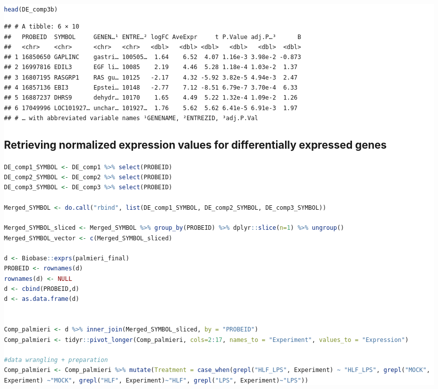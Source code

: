 
``` r
head(DE_comp3b)
```

    ## # A tibble: 6 × 10
    ##   PROBEID  SYMBOL     GENEN…¹ ENTRE…² logFC AveExpr     t P.Value adj.P…³      B
    ##   <chr>    <chr>      <chr>   <chr>   <dbl>   <dbl> <dbl>   <dbl>   <dbl>  <dbl>
    ## 1 16850650 GAPLINC    gastri… 100505…  1.64    6.52  4.07 1.16e-3 3.98e-2 -0.873
    ## 2 16997816 EDIL3      EGF li… 10085    2.19    4.46  5.28 1.18e-4 1.03e-2  1.37 
    ## 3 16807195 RASGRP1    RAS gu… 10125   -2.17    4.32 -5.92 3.82e-5 4.94e-3  2.47 
    ## 4 16857136 EBI3       Epstei… 10148   -2.77    7.12 -8.51 6.79e-7 3.70e-4  6.33 
    ## 5 16887237 DHRS9      dehydr… 10170    1.65    4.49  5.22 1.32e-4 1.09e-2  1.26 
    ## 6 17049996 LOC101927… unchar… 101927…  1.76    5.62  5.62 6.41e-5 6.91e-3  1.97 
    ## # … with abbreviated variable names ¹​GENENAME, ²​ENTREZID, ³​adj.P.Val

## Retrieving normalized expression values for differentially expressed genes

``` r
DE_comp1_SYMBOL <- DE_comp1 %>% select(PROBEID)
DE_comp2_SYMBOL <- DE_comp2 %>% select(PROBEID)
DE_comp3_SYMBOL <- DE_comp3 %>% select(PROBEID)

Merged_SYMBOL <- do.call("rbind", list(DE_comp1_SYMBOL, DE_comp2_SYMBOL, DE_comp3_SYMBOL))

Merged_SYMBOL_sliced <- Merged_SYMBOL %>% group_by(PROBEID) %>% dplyr::slice(n=1) %>% ungroup()
Merged_SYMBOL_vector <- c(Merged_SYMBOL_sliced)

d <- Biobase::exprs(palmieri_final)
PROBEID <- rownames(d)
rownames(d) <- NULL
d <- cbind(PROBEID,d) 
d <- as.data.frame(d)


Comp_palmieri <- d %>% inner_join(Merged_SYMBOL_sliced, by = "PROBEID")
Comp_palmieri <- tidyr::pivot_longer(Comp_palmieri, cols=2:17, names_to = "Experiment", values_to = "Expression")

#data wrangling + preparation
Comp_palmieri <- Comp_palmieri %>% mutate(Treatment = case_when(grepl("HLF_LPS", Experiment) ~ "HLF_LPS", grepl("MOCK", Experiment) ~"MOCK", grepl("HLF", Experiment)~"HLF", grepl("LPS", Experiment)~"LPS"))

```